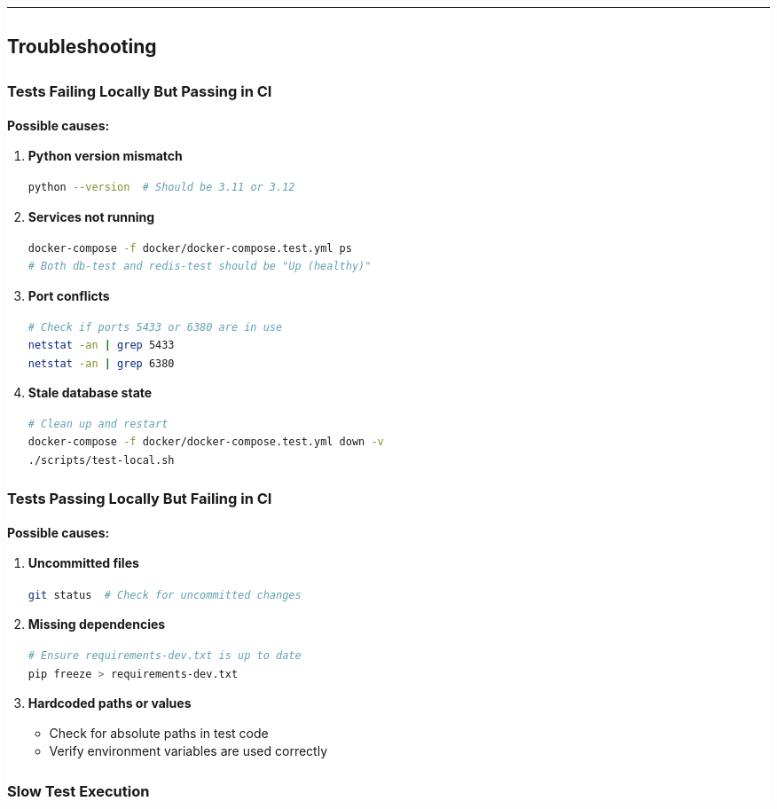 ______________________________________________________________________

## Troubleshooting

### Tests Failing Locally But Passing in CI

**Possible causes:**

1. **Python version mismatch**

   ```bash
   python --version  # Should be 3.11 or 3.12
   ```

1. **Services not running**

   ```bash
   docker-compose -f docker/docker-compose.test.yml ps
   # Both db-test and redis-test should be "Up (healthy)"
   ```

1. **Port conflicts**

   ```bash
   # Check if ports 5433 or 6380 are in use
   netstat -an | grep 5433
   netstat -an | grep 6380
   ```

1. **Stale database state**

   ```bash
   # Clean up and restart
   docker-compose -f docker/docker-compose.test.yml down -v
   ./scripts/test-local.sh
   ```

### Tests Passing Locally But Failing in CI

**Possible causes:**

1. **Uncommitted files**

   ```bash
   git status  # Check for uncommitted changes
   ```

1. **Missing dependencies**

   ```bash
   # Ensure requirements-dev.txt is up to date
   pip freeze > requirements-dev.txt
   ```

1. **Hardcoded paths or values**

   - Check for absolute paths in test code
   - Verify environment variables are used correctly

### Slow Test Execution
